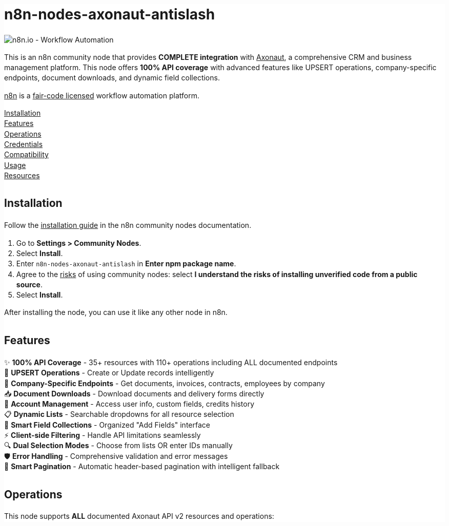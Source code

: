 # n8n-nodes-axonaut-antislash

![n8n.io - Workflow Automation](https://raw.githubusercontent.com/n8n-io/n8n/master/assets/n8n-logo.png)

This is an n8n community node that provides **COMPLETE integration** with [Axonaut](https://axonaut.com), a comprehensive CRM and business management platform. This node offers **100% API coverage** with advanced features like UPSERT operations, company-specific endpoints, document downloads, and dynamic field collections.

[n8n](https://n8n.io/) is a [fair-code licensed](https://docs.n8n.io/reference/license/) workflow automation platform.

[Installation](#installation)  
[Features](#features)  
[Operations](#operations)  
[Credentials](#credentials)  
[Compatibility](#compatibility)  
[Usage](#usage)  
[Resources](#resources)

## Installation

Follow the [installation guide](https://docs.n8n.io/integrations/community-nodes/installation/) in the n8n community nodes documentation.

1. Go to **Settings > Community Nodes**.
2. Select **Install**.
3. Enter `n8n-nodes-axonaut-antislash` in **Enter npm package name**.
4. Agree to the [risks](https://docs.n8n.io/integrations/community-nodes/risks/) of using community nodes: select **I understand the risks of installing unverified code from a public source**.
5. Select **Install**.

After installing the node, you can use it like any other node in n8n.

## Features

✨ **100% API Coverage** - 35+ resources with 110+ operations including ALL documented endpoints  
🔄 **UPSERT Operations** - Create or Update records intelligently  
🏢 **Company-Specific Endpoints** - Get documents, invoices, contracts, employees by company  
📥 **Document Downloads** - Download documents and delivery forms directly  
🏦 **Account Management** - Access user info, custom fields, credits history  
📋 **Dynamic Lists** - Searchable dropdowns for all resource selection  
🎯 **Smart Field Collections** - Organized "Add Fields" interface  
⚡ **Client-side Filtering** - Handle API limitations seamlessly  
🔍 **Dual Selection Modes** - Choose from lists OR enter IDs manually  
🛡️ **Error Handling** - Comprehensive validation and error messages  
🚀 **Smart Pagination** - Automatic header-based pagination with intelligent fallback

## Operations

This node supports **ALL** documented Axonaut API v2 resources and operations:
